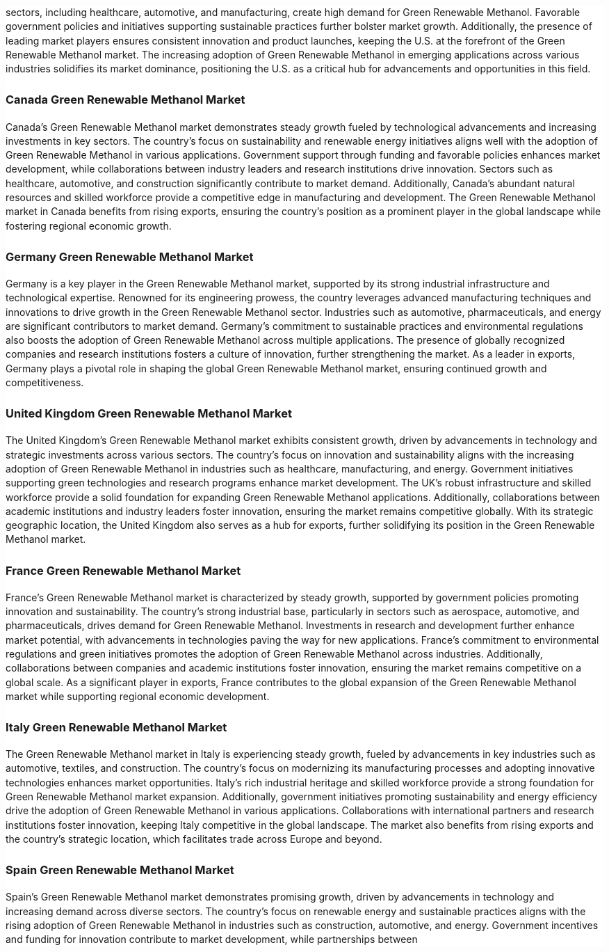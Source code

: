 sectors, including healthcare, automotive, and manufacturing, create high demand for Green Renewable Methanol. Favorable government policies and initiatives supporting sustainable practices further bolster market growth. Additionally, the presence of leading market players ensures consistent innovation and product launches, keeping the U.S. at the forefront of the Green Renewable Methanol market. The increasing adoption of Green Renewable Methanol in emerging applications across various industries solidifies its market dominance, positioning the U.S. as a critical hub for advancements and opportunities in this field.</p><h3>Canada Green Renewable Methanol Market</h3><p>Canada&rsquo;s Green Renewable Methanol market demonstrates steady growth fueled by technological advancements and increasing investments in key sectors. The country&rsquo;s focus on sustainability and renewable energy initiatives aligns well with the adoption of Green Renewable Methanol in various applications. Government support through funding and favorable policies enhances market development, while collaborations between industry leaders and research institutions drive innovation. Sectors such as healthcare, automotive, and construction significantly contribute to market demand. Additionally, Canada&rsquo;s abundant natural resources and skilled workforce provide a competitive edge in manufacturing and development. The Green Renewable Methanol market in Canada benefits from rising exports, ensuring the country&rsquo;s position as a prominent player in the global landscape while fostering regional economic growth.</p><h3>Germany Green Renewable Methanol Market</h3><p>Germany is a key player in the Green Renewable Methanol market, supported by its strong industrial infrastructure and technological expertise. Renowned for its engineering prowess, the country leverages advanced manufacturing techniques and innovations to drive growth in the Green Renewable Methanol sector. Industries such as automotive, pharmaceuticals, and energy are significant contributors to market demand. Germany&rsquo;s commitment to sustainable practices and environmental regulations also boosts the adoption of Green Renewable Methanol across multiple applications. The presence of globally recognized companies and research institutions fosters a culture of innovation, further strengthening the market. As a leader in exports, Germany plays a pivotal role in shaping the global Green Renewable Methanol market, ensuring continued growth and competitiveness.</p><h3>United Kingdom Green Renewable Methanol Market</h3><p>The United Kingdom&rsquo;s Green Renewable Methanol market exhibits consistent growth, driven by advancements in technology and strategic investments across various sectors. The country&rsquo;s focus on innovation and sustainability aligns with the increasing adoption of Green Renewable Methanol in industries such as healthcare, manufacturing, and energy. Government initiatives supporting green technologies and research programs enhance market development. The UK&rsquo;s robust infrastructure and skilled workforce provide a solid foundation for expanding Green Renewable Methanol applications. Additionally, collaborations between academic institutions and industry leaders foster innovation, ensuring the market remains competitive globally. With its strategic geographic location, the United Kingdom also serves as a hub for exports, further solidifying its position in the Green Renewable Methanol market.</p><h3>France Green Renewable Methanol Market</h3><p>France&rsquo;s Green Renewable Methanol market is characterized by steady growth, supported by government policies promoting innovation and sustainability. The country&rsquo;s strong industrial base, particularly in sectors such as aerospace, automotive, and pharmaceuticals, drives demand for Green Renewable Methanol. Investments in research and development further enhance market potential, with advancements in technologies paving the way for new applications. France&rsquo;s commitment to environmental regulations and green initiatives promotes the adoption of Green Renewable Methanol across industries. Additionally, collaborations between companies and academic institutions foster innovation, ensuring the market remains competitive on a global scale. As a significant player in exports, France contributes to the global expansion of the Green Renewable Methanol market while supporting regional economic development.</p><h3>Italy Green Renewable Methanol Market</h3><p>The Green Renewable Methanol market in Italy is experiencing steady growth, fueled by advancements in key industries such as automotive, textiles, and construction. The country&rsquo;s focus on modernizing its manufacturing processes and adopting innovative technologies enhances market opportunities. Italy&rsquo;s rich industrial heritage and skilled workforce provide a strong foundation for Green Renewable Methanol market expansion. Additionally, government initiatives promoting sustainability and energy efficiency drive the adoption of Green Renewable Methanol in various applications. Collaborations with international partners and research institutions foster innovation, keeping Italy competitive in the global landscape. The market also benefits from rising exports and the country&rsquo;s strategic location, which facilitates trade across Europe and beyond.</p><h3>Spain Green Renewable Methanol Market</h3><p>Spain&rsquo;s Green Renewable Methanol market demonstrates promising growth, driven by advancements in technology and increasing demand across diverse sectors. The country&rsquo;s focus on renewable energy and sustainable practices aligns with the rising adoption of Green Renewable Methanol in industries such as construction, automotive, and energy. Government incentives and funding for innovation contribute to market development, while partnerships between